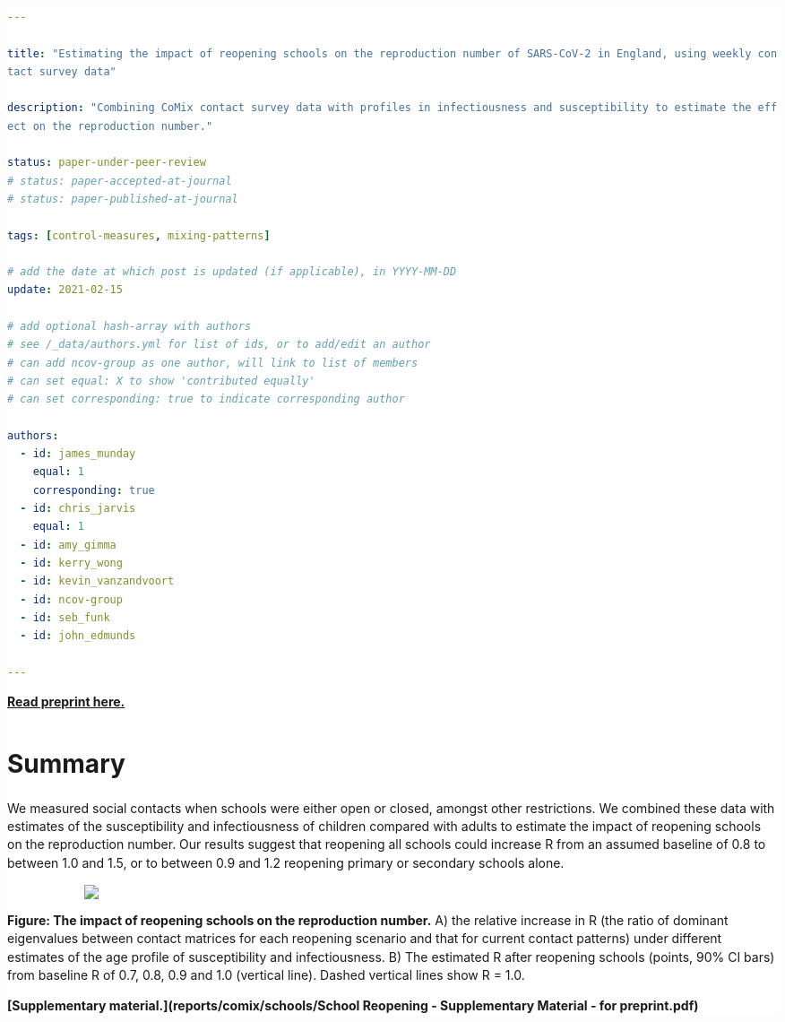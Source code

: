 ```yaml
---

title: "Estimating the impact of reopening schools on the reproduction number of SARS-CoV-2 in England, using weekly contact survey data"

description: "Combining CoMix contact survey data with profiles in infectiousness and susceptibility to estimate the effect on the reproduction number."

status: paper-under-peer-review
# status: paper-accepted-at-journal
# status: paper-published-at-journal

tags: [control-measures, mixing-patterns]

# add the date at which post is updated (if applicable), in YYYY-MM-DD
update: 2021-02-15

# add optional hash-array with authors
# see /_data/authors.yml for list of ids, or to add/edit an author
# can add ncov-group as one author, will link to list of members
# can set equal: X to show 'contributed equally'
# can set corresponding: true to indicate corresponding author 

authors:
  - id: james_munday
    equal: 1
    corresponding: true
  - id: chris_jarvis
    equal: 1
  - id: amy_gimma
  - id: kerry_wong
  - id: kevin_vanzandvoort
  - id: ncov-group
  - id: seb_funk
  - id: john_edmunds

---
```


**[Read preprint here.](https://medrxiv.org/cgi/content/short/2021.03.06.21252964v1)**



# Summary

We measured social contacts when schools were either open or closed, amongst other restrictions. We combined these data with estimates of the susceptibility and infectiousness of children compared with adults to estimate the impact of reopening schools on the reproduction number. Our results suggest that reopening all schools could increase R from an assumed baseline of 0.8 to between 1.0 and 1.5, or to between 0.9 and 1.2 reopening primary or secondary schools alone.


<img src="reports/comix/schools/Schools_reopening_figure_2.png" width="80%" style="display: block; margin: auto;" />


**Figure: The impact of reopening schools on the reproduction number.** A) the relative
increase in R (the ratio of dominant eigenvalues between contact matrices for each
reopening scenario and that for current contact patterns) under different estimates of the age
profile of susceptibility and infectiousness. B) The estimated R after reopening schools
(points, 90% CI bars) from baseline R of 0.7, 0.8, 0.9 and 1.0 (vertical line). Dashed vertical
lines show R = 1.0.

**[Supplementary material.](reports/comix/schools/School Reopening - Supplementary Material - for preprint.pdf)**